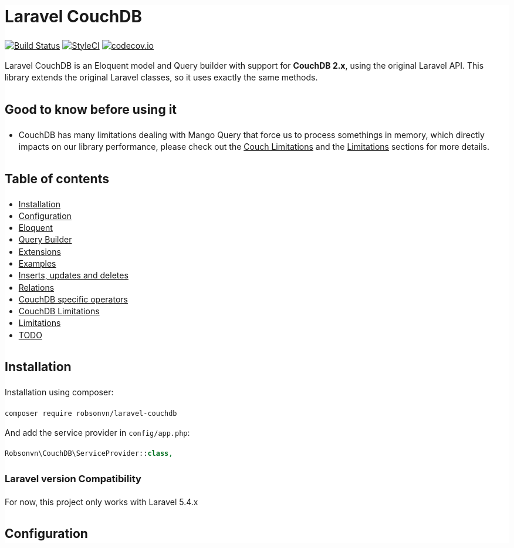# Laravel CouchDB


[![Build Status](http://img.shields.io/travis/robsonvn/laravel-couchdb.svg?branch=master)](https://travis-ci.org/robsonvn/laravel-couchdb) [![StyleCI](https://styleci.io/repos/90929490/shield?style=flat)](https://styleci.io/repos/90929490)
[![codecov.io](https://codecov.io/gh/robsonvn/laravel-couchdb/coverage.svg?branch=master)](https://codecov.io/gh/robsonvn/laravel-couchdb)

Laravel CouchDB is an Eloquent model and Query builder with support for **CouchDB 2.x**, using the original Laravel API. This library extends the original Laravel classes, so it uses exactly the same methods.

## Good to know before using it

* CouchDB has many limitations dealing with Mango Query that force us to process somethings in memory, which directly impacts on our library performance, please check out the [Couch Limitations](#couchdb-limitations) and the [Limitations](#limitations) sections for more details.

Table of contents
-----------------
* [Installation](#installation)
* [Configuration](#configuration)
* [Eloquent](#eloquent)
* [Query Builder](#query-builder)
* [Extensions](#extensions)
* [Examples](#examples)
* [Inserts, updates and deletes](#inserts-updates-and-deletes)
* [Relations](#relations)
* [CouchDB specific operators](#couchdb-specific-operators)
* [CouchDB Limitations](#couchdb-limitations)
* [Limitations](#limitations)
* [TODO](#todo)

## Installation


Installation using composer:

```
composer require robsonvn/laravel-couchdb
```

And add the service provider in `config/app.php`:

```php
Robsonvn\CouchDB\ServiceProvider::class,
```
### Laravel version Compatibility
For now, this project only works with Laravel 5.4.x


Configuration
-------------
